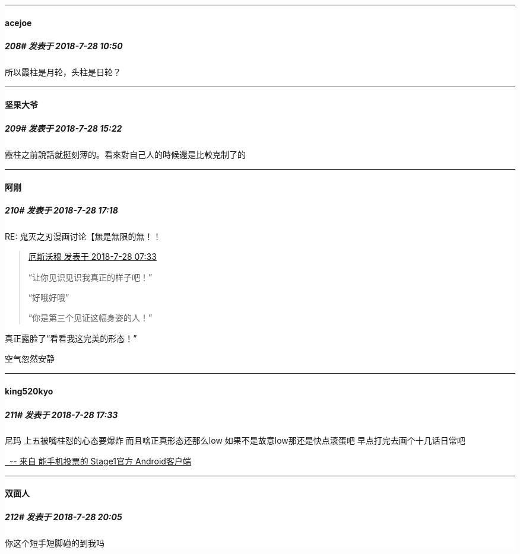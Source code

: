 
-----

####  acejoe  
##### 208#       发表于 2018-7-28 10:50


所以霞柱是月轮，头柱是日轮？


-----

####  坚果大爷  
##### 209#       发表于 2018-7-28 15:22


霞柱之前說話就挺刻薄的。看來對自己人的時候還是比較克制了的


-----

####  阿刚  
##### 210#       发表于 2018-7-28 17:18

RE: 鬼灭之刃漫画讨论【無是無限的無！！


<blockquote><a href="httphttps://bbs.saraba1st.com/2b/forum.php?mod=redirect&amp;goto=findpost&amp;pid=40468548&amp;ptid=1577554" target="_blank">厄斯沃穆 发表于 2018-7-28 07:33</a>

“让你见识见识我真正的样子吧！”

“好哦好哦”

“你是第三个见证这幅身姿的人！”</blockquote>
真正露脸了“看看我这完美的形态！”

空气忽然安静


-----

####  king520kyo  
##### 211#       发表于 2018-7-28 17:33


尼玛 上五被嘴柱怼的心态要爆炸 而且啥正真形态还那么low 如果不是故意low那还是快点滚蛋吧
早点打完去画个十几话日常吧

[  -- 来自 能手机投票的 Stage1官方 Android客户端](https://www.coolapk.com/apk/140634)


-----

####  双面人  
##### 212#       发表于 2018-7-28 20:05


你这个短手短脚碰的到我吗

